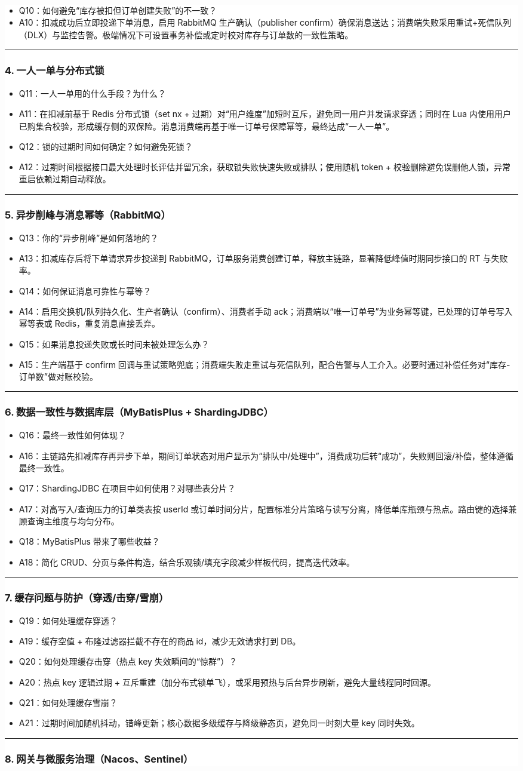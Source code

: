 - Q10：如何避免“库存被扣但订单创建失败”的不一致？
- A10：扣减成功后立即投递下单消息，启用 RabbitMQ 生产确认（publisher confirm）确保消息送达；消费端失败采用重试+死信队列（DLX）与监控告警。极端情况下可设置事务补偿或定时校对库存与订单数的一致性策略。

---

### 4. 一人一单与分布式锁

- Q11：一人一单用的什么手段？为什么？
- A11：在扣减前基于 Redis 分布式锁（set nx + 过期）对“用户维度”加短时互斥，避免同一用户并发请求穿透；同时在 Lua 内使用用户已购集合校验，形成缓存侧的双保险。消息消费端再基于唯一订单号保障幂等，最终达成“一人一单”。

- Q12：锁的过期时间如何确定？如何避免死锁？
- A12：过期时间根据接口最大处理时长评估并留冗余，获取锁失败快速失败或排队；使用随机 token + 校验删除避免误删他人锁，异常重启依赖过期自动释放。

---

### 5. 异步削峰与消息幂等（RabbitMQ）

- Q13：你的“异步削峰”是如何落地的？
- A13：扣减库存后将下单请求异步投递到 RabbitMQ，订单服务消费创建订单，释放主链路，显著降低峰值时期同步接口的 RT 与失败率。

- Q14：如何保证消息可靠性与幂等？
- A14：启用交换机/队列持久化、生产者确认（confirm）、消费者手动 ack；消费端以“唯一订单号”为业务幂等键，已处理的订单号写入幂等表或 Redis，重复消息直接丢弃。

- Q15：如果消息投递失败或长时间未被处理怎么办？
- A15：生产端基于 confirm 回调与重试策略兜底；消费端失败走重试与死信队列，配合告警与人工介入。必要时通过补偿任务对“库存-订单数”做对账校验。

---

### 6. 数据一致性与数据库层（MyBatisPlus + ShardingJDBC）

- Q16：最终一致性如何体现？
- A16：主链路先扣减库存再异步下单，期间订单状态对用户显示为“排队中/处理中”，消费成功后转“成功”，失败则回滚/补偿，整体遵循最终一致性。

- Q17：ShardingJDBC 在项目中如何使用？对哪些表分片？
- A17：对高写入/查询压力的订单类表按 userId 或订单时间分片，配置标准分片策略与读写分离，降低单库瓶颈与热点。路由键的选择兼顾查询主维度与均匀分布。

- Q18：MyBatisPlus 带来了哪些收益？
- A18：简化 CRUD、分页与条件构造，结合乐观锁/填充字段减少样板代码，提高迭代效率。

---

### 7. 缓存问题与防护（穿透/击穿/雪崩）

- Q19：如何处理缓存穿透？
- A19：缓存空值 + 布隆过滤器拦截不存在的商品 id，减少无效请求打到 DB。

- Q20：如何处理缓存击穿（热点 key 失效瞬间的“惊群”）？
- A20：热点 key 逻辑过期 + 互斥重建（加分布式锁单飞），或采用预热与后台异步刷新，避免大量线程同时回源。

- Q21：如何处理缓存雪崩？
- A21：过期时间加随机抖动，错峰更新；核心数据多级缓存与降级静态页，避免同一时刻大量 key 同时失效。

---

### 8. 网关与微服务治理（Nacos、Sentinel）
